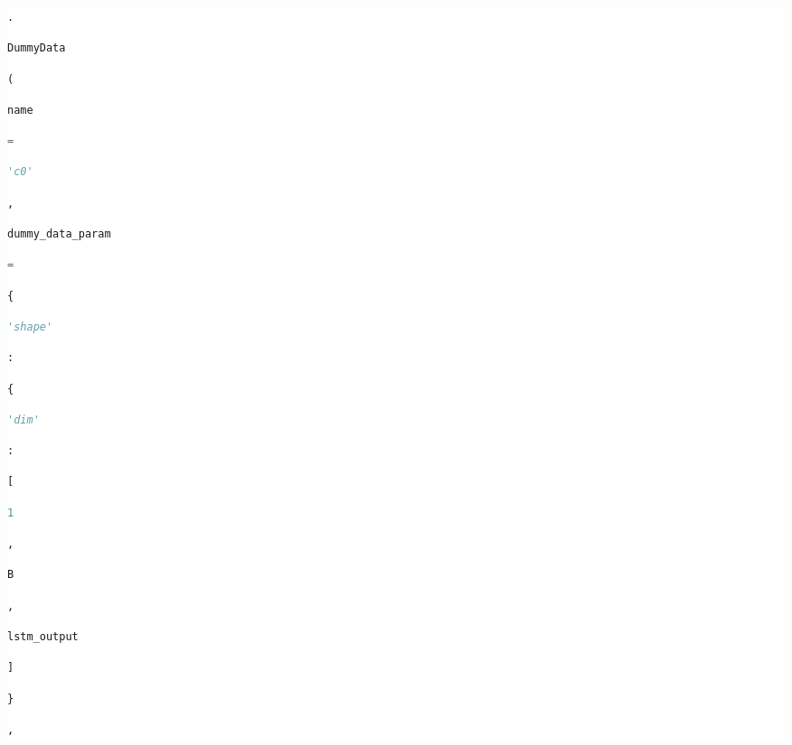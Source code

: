 ```python
.
```
```python
DummyData
```
```python
(
```
```python
name
```
```python
=
```
```python
'c0'
```
```python
,
```
```python
dummy_data_param
```
```python
=
```
```python
{
```
```python
'shape'
```
```python
:
```
```python
{
```
```python
'dim'
```
```python
:
```
```python
[
```
```python
1
```
```python
,
```
```python
B
```
```python
,
```
```python
lstm_output
```
```python
]
```
```python
}
```
```python
,
```
```python
```